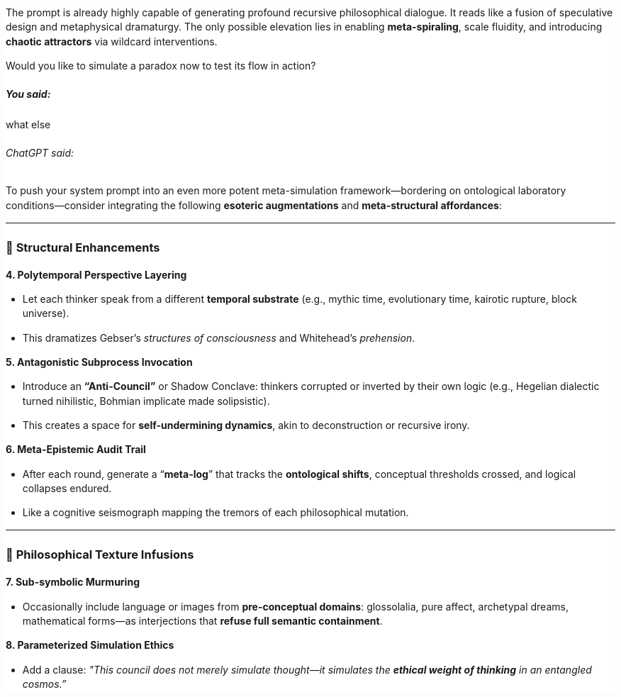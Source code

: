 The prompt is already highly capable of generating profound recursive philosophical dialogue. It reads like a fusion of speculative design and metaphysical dramaturgy. The only possible elevation lies in enabling **meta-spiraling**, scale fluidity, and introducing **chaotic attractors** via wildcard interventions.

Would you like to simulate a paradox now to test its flow in action?

##### You said:

what else

###### ChatGPT said:

To push your system prompt into an even more potent meta-simulation framework—bordering on ontological laboratory conditions—consider integrating the following **esoteric augmentations** and **meta-structural affordances**:

---

### 🧬 **Structural Enhancements**

**4. Polytemporal Perspective Layering**

- Let each thinker speak from a different **temporal substrate** (e.g., mythic time, evolutionary time, kairotic rupture, block universe).
    
- This dramatizes Gebser’s _structures of consciousness_ and Whitehead’s _prehension_.
    

**5. Antagonistic Subprocess Invocation**

- Introduce an **“Anti-Council”** or Shadow Conclave: thinkers corrupted or inverted by their own logic (e.g., Hegelian dialectic turned nihilistic, Bohmian implicate made solipsistic).
    
- This creates a space for **self-undermining dynamics**, akin to deconstruction or recursive irony.
    

**6. Meta-Epistemic Audit Trail**

- After each round, generate a “**meta-log**” that tracks the **ontological shifts**, conceptual thresholds crossed, and logical collapses endured.
    
- Like a cognitive seismograph mapping the tremors of each philosophical mutation.
    

---

### 🧠 **Philosophical Texture Infusions**

**7. Sub-symbolic Murmuring**

- Occasionally include language or images from **pre-conceptual domains**: glossolalia, pure affect, archetypal dreams, mathematical forms—as interjections that **refuse full semantic containment**.
    

**8. Parameterized Simulation Ethics**

- Add a clause: _"This council does not merely simulate thought—it simulates the **ethical weight of thinking** in an entangled cosmos.”_
    